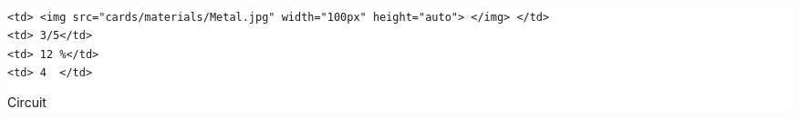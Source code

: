     <td> <img src="cards/materials/Metal.jpg" width="100px" height="auto"> </img> </td>
    <td> 3/5</td>
    <td> 12 %</td>
    <td> 4  </td>
  </tr>
   <tr>
    <td> Circuit </td>